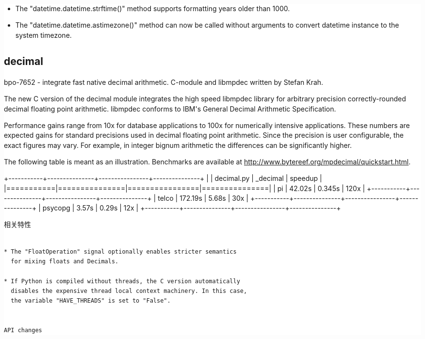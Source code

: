    * The "datetime.datetime.strftime()" method supports formatting
     years older than 1000.

   * The "datetime.datetime.astimezone()" method can now be called
     without arguments to convert datetime instance to the system
     timezone.


decimal
-------

bpo-7652 - integrate fast native decimal arithmetic.
   C-module and libmpdec written by Stefan Krah.

The new C version of the decimal module integrates the high speed
libmpdec library for arbitrary precision correctly-rounded decimal
floating point arithmetic. libmpdec conforms to IBM's General Decimal
Arithmetic Specification.

Performance gains range from 10x for database applications to 100x for
numerically intensive applications. These numbers are expected gains
for standard precisions used in decimal floating point arithmetic.
Since the precision is user configurable, the exact figures may vary.
For example, in integer bignum arithmetic the differences can be
significantly higher.

The following table is meant as an illustration. Benchmarks are
available at http://www.bytereef.org/mpdecimal/quickstart.html.

   +-----------+---------------+----------------+---------------+
   |           | decimal.py    | _decimal       | speedup       |
   |===========|===============|================|===============|
   | pi        | 42.02s        | 0.345s         | 120x          |
   +-----------+---------------+----------------+---------------+
   | telco     | 172.19s       | 5.68s          | 30x           |
   +-----------+---------------+----------------+---------------+
   | psycopg   | 3.57s         | 0.29s          | 12x           |
   +-----------+---------------+----------------+---------------+


相关特性
~~~~~~~~

* The "FloatOperation" signal optionally enables stricter semantics
  for mixing floats and Decimals.

* If Python is compiled without threads, the C version automatically
  disables the expensive thread local context machinery. In this case,
  the variable "HAVE_THREADS" is set to "False".


API changes
~~~~~~~~~~~
